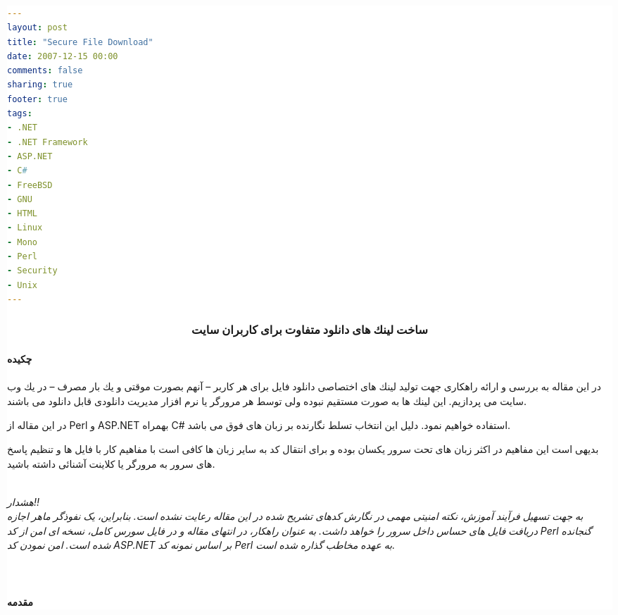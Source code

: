 ```yaml
---
layout: post
title: "Secure File Download"
date: 2007-12-15 00:00
comments: false
sharing: true
footer: true
tags:
- .NET
- .NET Framework
- ASP.NET
- C#
- FreeBSD
- GNU
- HTML
- Linux
- Mono
- Perl
- Security
- Unix
---
```


### <center>ساخت لینك های دانلود متفاوت برای كاربران سایت</center> ###

#### چكیده ####

در  این مقاله به بررسی و ارائه راهكاری جهت تولید لینك های اختصاصی دانلود فایل برای هر كاربر – آنهم بصورت موقتی و یك بار مصرف – در یك وب سایت می پردازیم. این لینك ها به صورت مستقیم نبوده ولی توسط هر مرورگر یا نرم افزار مدیریت دانلودی قابل دانلود می باشند.

در این مقاله از Perl و ASP.NET بهمراه C# استفاده خواهیم نمود. دلیل این انتخاب تسلط نگارنده بر زبان های فوق می باشد.

بدیهی است این مفاهیم در اكثر زبان های تحت سرور یكسان بوده و برای انتقال كد به سایر زبان ها كافی است با مفاهیم كار با فایل ها و تنظیم پاسخ های سرور به مرورگر یا كلاینت آشنائی داشته باشید.
 


<div style="font-style: oblique;">
<br />
هشدار!!
<br />
به جهت تسهیل فرآیند آموزش، نکته امنیتی مهمی در نگارش کدهای تشریح شده در این مقاله رعایت نشده است. بنابراین، یک نفوذگر ماهر اجازه دریافت فایل های حساس داخل سرور را خواهد داشت. به عنوان راهکار، در انتهای مقاله و در فایل سورس کامل، نسخه ای امن از کد Perl گنجانده شده است. امن نمودن کد ASP.NET بر اساس نمونه کد Perl به عهده مخاطب گذاره شده است.
<br /><br /><br />
</div>

#### مقدمه ####
